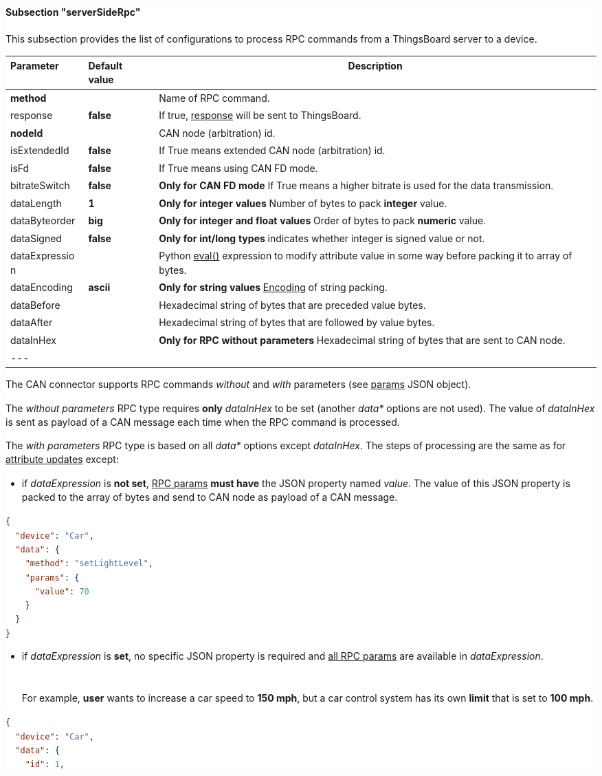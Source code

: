 #### Subsection "serverSideRpc"
This subsection provides the list of configurations to process RPC commands from a ThingsBoard server to a device.

| **Parameter**            | **Default value**     | **Description**                                                         |
|:-|:-|-
| **method**               |                       | Name of RPC command.       |
| response                 | **false**             | If true, [response](/thingsboard-learning/docs/reference/gateway-mqtt-api/#server-side-rpc) will be sent to ThingsBoard.       |
| **nodeId**               |                       | CAN node (arbitration) id.                                           |
| isExtendedId             | **false**             | If True means extended CAN node (arbitration) id.                                                 |
| isFd                     | **false**             | If True means using CAN FD mode.                                  |
| bitrateSwitch            | **false**             | **Only for CAN FD mode** If True means a higher bitrate is used for the data transmission.                                         |
| dataLength               | **1**                 | **Only for integer values** Number of bytes to pack **integer** value.   |
| dataByteorder            | **big**               | **Only for integer and float values** Order of bytes to pack **numeric** value. |
| dataSigned               | **false**             | **Only for int/long types** indicates whether integer is signed value or not. |
| dataExpression           |                       | Python [eval()](https://docs.python.org/3/library/functions.html#eval) expression to modify attribute value in some way before packing it to array of bytes. |
| dataEncoding             | **ascii**             | **Only for string values** [Encoding](https://docs.python.org/3/library/codecs.html#standard-encodings) of string packing. |
| dataBefore               |                       | Hexadecimal string of bytes that are preceded value bytes. |
| dataAfter                |                       | Hexadecimal string of bytes that are followed by value bytes. |
| dataInHex                |                       | **Only for RPC without parameters** Hexadecimal string of bytes that are sent to CAN node. |
|---

The CAN connector supports RPC commands *without* and *with* parameters (see [params](/thingsboard-learning/docs/reference/gateway-mqtt-api/#server-side-rpc) JSON object).  

The *without parameters* RPC type requires **only** *dataInHex* to be set (another *data\** options are not used). The value of *dataInHex* is sent as payload of a CAN message each time when the RPC command is processed.  

The *with parameters* RPC type is based on all *data\** options except *dataInHex*. The steps of processing are the same as for [attribute updates](/thingsboard-learning/docs/iot-gateway/config/can/#subsection-attributeupdates) except:  
- if *dataExpression* is **not set**, [RPC params](/thingsboard-learning/docs/reference/gateway-mqtt-api/#server-side-rpc) **must have** the JSON property named *value*. The value of this JSON property is packed to the array of bytes and send to CAN node as payload of a CAN message.  
```json
{
  "device": "Car", 
  "data": {
    "method": "setLightLevel", 
    "params": {
      "value": 70
    }
  }
}
```
- if *dataExpression* is **set**, no specific JSON property is required and [all RPC params](/thingsboard-learning/docs/reference/gateway-mqtt-api/#server-side-rpc) are available in *dataExpression*.  
<br><br>For example, **user** wants to increase a car speed to **150 mph**, but a car control system has its own **limit** that is set to **100 mph**.  
```json
{
  "device": "Car", 
  "data": {
    "id": 1,
```